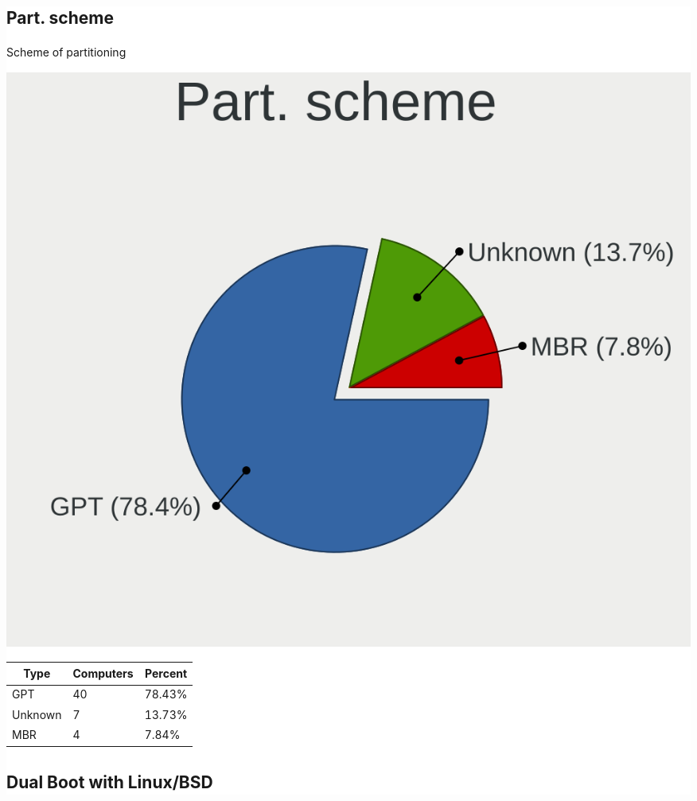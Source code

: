 Part. scheme
------------

Scheme of partitioning

![Part. scheme](./images/pie_chart/os_part_scheme.svg)


| Type    | Computers | Percent |
|---------|-----------|---------|
| GPT     | 40        | 78.43%  |
| Unknown | 7         | 13.73%  |
| MBR     | 4         | 7.84%   |

Dual Boot with Linux/BSD
------------------------
